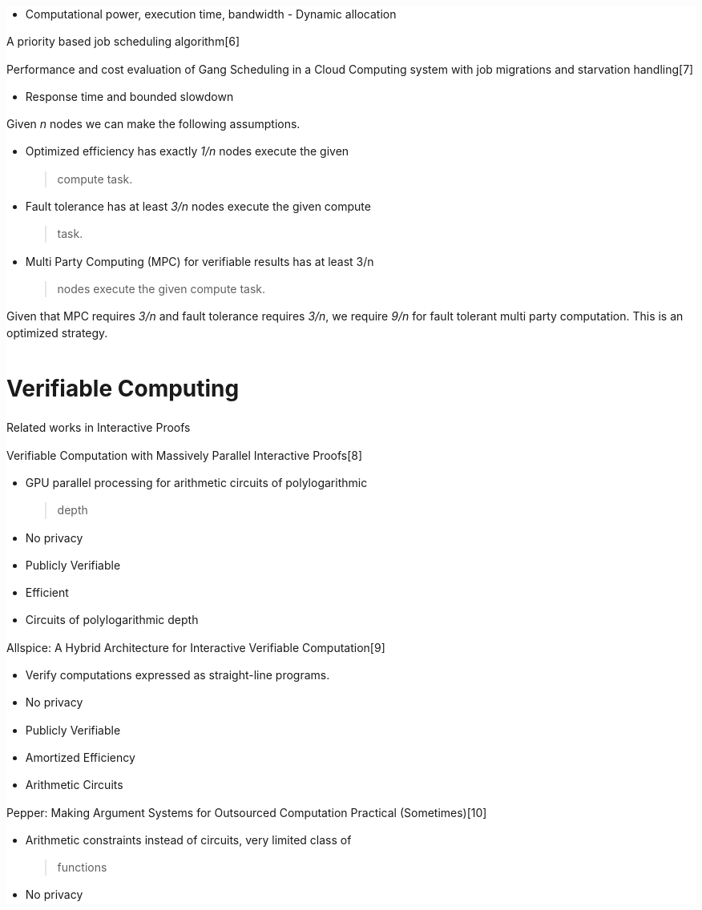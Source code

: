 -   Computational power, execution time, bandwidth - Dynamic allocation

A priority based job scheduling algorithm[6]

Performance and cost evaluation of Gang Scheduling in a Cloud Computing
system with job migrations and starvation handling[7]

-   Response time and bounded slowdown

Given *n* nodes we can make the following assumptions.

-   Optimized efficiency has exactly *1/n* nodes execute the given
    > compute task.

-   Fault tolerance has at least *3/n* nodes execute the given compute
    > task.

-   Multi Party Computing (MPC) for verifiable results has at least 3/n
    > nodes execute the given compute task.

Given that MPC requires *3/n* and fault tolerance requires *3/n*, we
require *9/n* for fault tolerant multi party computation. This is an
optimized strategy.

Verifiable Computing
====================

Related works in Interactive Proofs

Verifiable Computation with Massively Parallel Interactive Proofs[8]

-   GPU parallel processing for arithmetic circuits of polylogarithmic
    > depth

-   No privacy

-   Publicly Verifiable

-   Efficient

-   Circuits of polylogarithmic depth

Allspice: A Hybrid Architecture for Interactive Verifiable
Computation[9]

-   Verify computations expressed as straight-line programs.

-   No privacy

-   Publicly Verifiable

-   Amortized Efficiency

-   Arithmetic Circuits

Pepper: Making Argument Systems for Outsourced Computation Practical
(Sometimes)[10]

-   Arithmetic constraints instead of circuits, very limited class of
    > functions

-   No privacy
